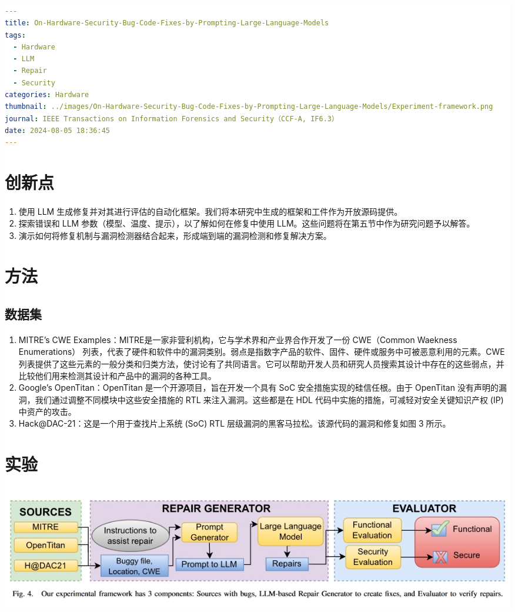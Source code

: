 ```yaml
---
title: On-Hardware-Security-Bug-Code-Fixes-by-Prompting-Large-Language-Models
tags:
  - Hardware
  - LLM
  - Repair
  - Security
categories: Hardware
thumbnail: ../images/On-Hardware-Security-Bug-Code-Fixes-by-Prompting-Large-Language-Models/Experiment-framework.png
journal: IEEE Transactions on Information Forensics and Security（CCF-A, IF6.3）
date: 2024-08-05 18:36:45
---
```


# 创新点

1. 使用 LLM 生成修复并对其进行评估的自动化框架。我们将本研究中生成的框架和工件作为开放源码提供。
2. 探索错误和 LLM 参数（模型、温度、提示），以了解如何在修复中使用 LLM。这些问题将在第五节中作为研究问题予以解答。
3. 演示如何将修复机制与漏洞检测器结合起来，形成端到端的漏洞检测和修复解决方案。



# 方法

## 数据集

1. MITRE’s CWE Examples：MITRE是一家非营利机构，它与学术界和产业界合作开发了一份 CWE（Common Waekness Enumerations） 列表，代表了硬件和软件中的漏洞类别。弱点是指数字产品的软件、固件、硬件或服务中可被恶意利用的元素。CWE 列表提供了这些元素的一般分类和归类方法，使讨论有了共同语言。它可以帮助开发人员和研究人员搜索其设计中存在的这些弱点，并比较他们用来检测其设计和产品中的漏洞的各种工具。
2. Google’s OpenTitan：OpenTitan 是一个开源项目，旨在开发一个具有 SoC 安全措施实现的硅信任根。由于 OpenTitan 没有声明的漏洞，我们通过调整不同模块中这些安全措施的 RTL 来注入漏洞。这些都是在 HDL 代码中实施的措施，可减轻对安全关键知识产权 (IP) 中资产的攻击。
3. Hack@DAC-21：这是一个用于查找片上系统 (SoC) RTL 层级漏洞的黑客马拉松。该源代码的漏洞和修复如图 3 所示。





# 实验

![Experiment-framework](../images/On-Hardware-Security-Bug-Code-Fixes-by-Prompting-Large-Language-Models/Experiment-framework.png)

